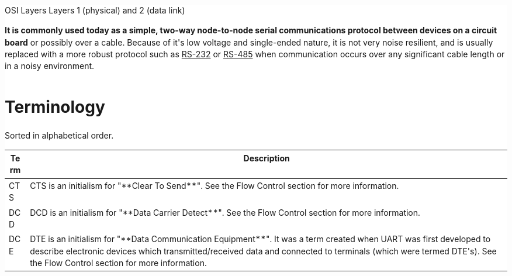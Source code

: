 <td >OSI Layers
</td>

<td >Layers 1 (physical) and 2 (data link)
</td>
</tr>
</tbody>
</table>


**It is commonly used today as a simple, two-way node-to-node serial communications protocol between devices on a circuit board** or possibly over a cable. Because of it's low voltage and single-ended nature, it is not very noise resilient, and is usually replaced with a more robust protocol such as [RS-232](/electronics/communication-protocols/rs-232-protocol) or [RS-485](/electronics/communication-protocols/rs-485-protocol) when communication occurs over any significant cable length or in a noisy environment.

# Terminology

Sorted in alphabetical order.

<table>
    <thead>
        <tr>
            <th>Term</th>
            <th>Description</th>
        </tr>
    </thead>
<tbody >
<tr >
<td >CTS
</td>
<td >CTS is an initialism for "**Clear To Send**". See the Flow Control section for more information.
</td>
</tr>
<tr >
<td >DCD
</td>
<td >DCD is an initialism for "**Data Carrier Detect**". See the Flow Control section for more information.
</td>
</tr>
<tr >
<td >DCE
</td>
<td >DTE is an initialism for "**Data Communication Equipment**". It was a term created when UART was first developed to describe electronic devices which transmitted/received data and connected to terminals (which were termed DTE's). See the Flow Control section for more information.
</td>
</tr>
<tr >
